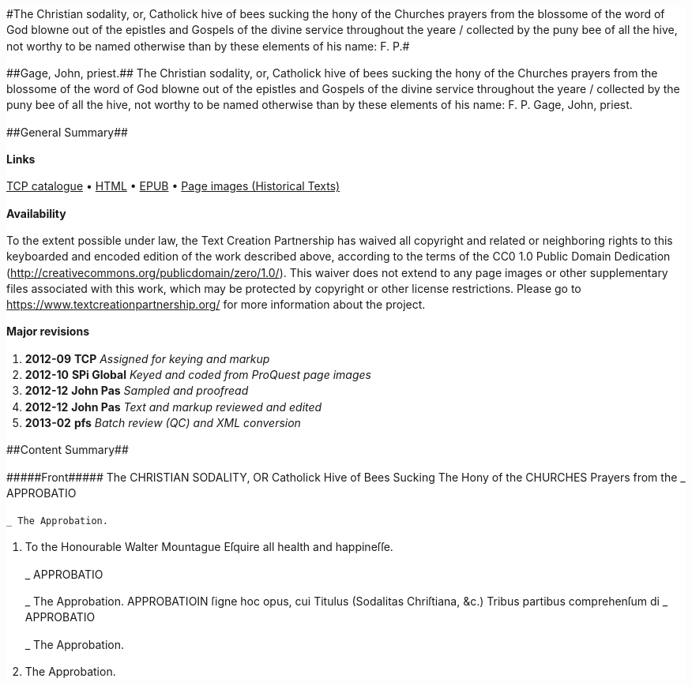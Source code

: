 #The Christian sodality, or, Catholick hive of bees sucking the hony of the Churches prayers from the blossome of the word of God blowne out of the epistles and Gospels of the divine service throughout the yeare / collected by the puny bee of all the hive, not worthy to be named otherwise than by these elements of his name: F. P.#

##Gage, John, priest.##
The Christian sodality, or, Catholick hive of bees sucking the hony of the Churches prayers from the blossome of the word of God blowne out of the epistles and Gospels of the divine service throughout the yeare / collected by the puny bee of all the hive, not worthy to be named otherwise than by these elements of his name: F. P.
Gage, John, priest.

##General Summary##

**Links**

[TCP catalogue](http://www.ota.ox.ac.uk/tcp/)  • 
[HTML](http://tei.it.ox.ac.uk/tcp/Texts-HTML/free/A41/A41414.html)  • 
[EPUB](http://tei.it.ox.ac.uk/tcp/Texts-EPUB/free/A41/A41414.epub) • 
[Page images (Historical Texts)](https://historicaltexts.jisc.ac.uk/eebo-11132656e)

**Availability**

To the extent possible under law, the Text Creation Partnership has waived all copyright and related or neighboring rights to this keyboarded and encoded edition of the work described above, according to the terms of the CC0 1.0 Public Domain Dedication (http://creativecommons.org/publicdomain/zero/1.0/). This waiver does not extend to any page images or other supplementary files associated with this work, which may be protected by copyright or other license restrictions. Please go to https://www.textcreationpartnership.org/ for more information about the project.

**Major revisions**

1. __2012-09__ __TCP__ *Assigned for keying and markup*
1. __2012-10__ __SPi Global__ *Keyed and coded from ProQuest page images*
1. __2012-12__ __John Pas__ *Sampled and proofread*
1. __2012-12__ __John Pas__ *Text and markup reviewed and edited*
1. __2013-02__ __pfs__ *Batch review (QC) and XML conversion*

##Content Summary##

#####Front#####
The CHRISTIAN SODALITY, OR Catholick Hive of Bees Sucking The Hony of the CHURCHES Prayers from the 
    _ APPROBATIO

    _ The Approbation.

1. To the Honourable Walter Mountague Eſquire all health and happineſſe.

    _ APPROBATIO

    _ The Approbation.
APPROBATIOIN ſigne hoc opus, cui Titulus (Sodalitas Chriſtiana, &c.) Tribus partibus comprehenſum di
    _ APPROBATIO

    _ The Approbation.

1. The Approbation.
